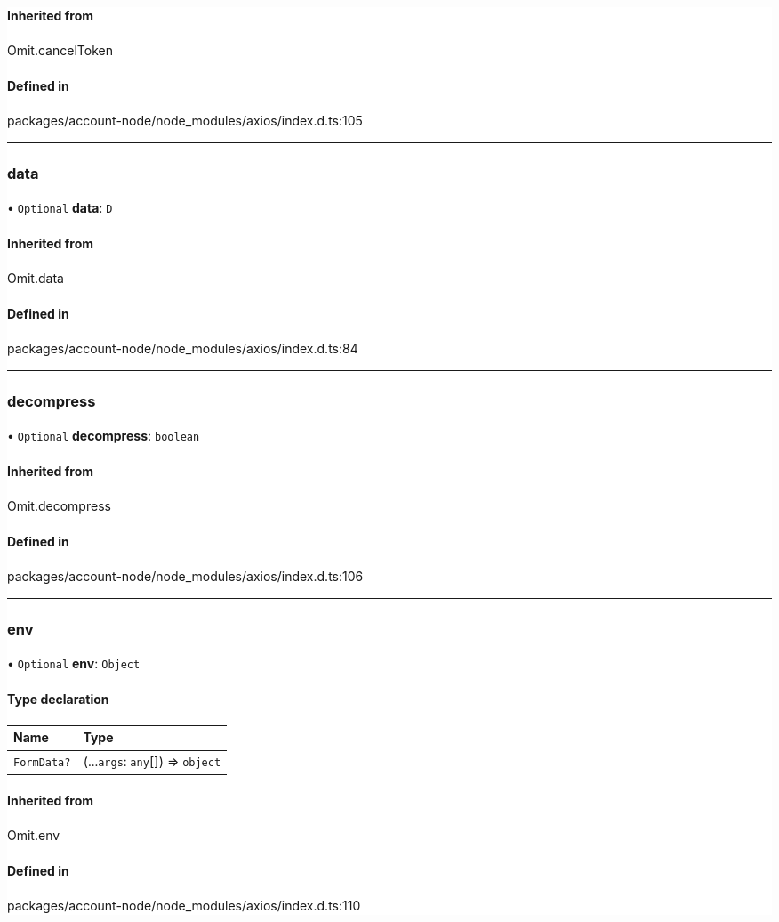 #### Inherited from

Omit.cancelToken

#### Defined in

packages/account-node/node_modules/axios/index.d.ts:105

___

### data

• `Optional` **data**: `D`

#### Inherited from

Omit.data

#### Defined in

packages/account-node/node_modules/axios/index.d.ts:84

___

### decompress

• `Optional` **decompress**: `boolean`

#### Inherited from

Omit.decompress

#### Defined in

packages/account-node/node_modules/axios/index.d.ts:106

___

### env

• `Optional` **env**: `Object`

#### Type declaration

| Name | Type |
| :------ | :------ |
| `FormData?` | (...`args`: `any`[]) => `object` |

#### Inherited from

Omit.env

#### Defined in

packages/account-node/node_modules/axios/index.d.ts:110
